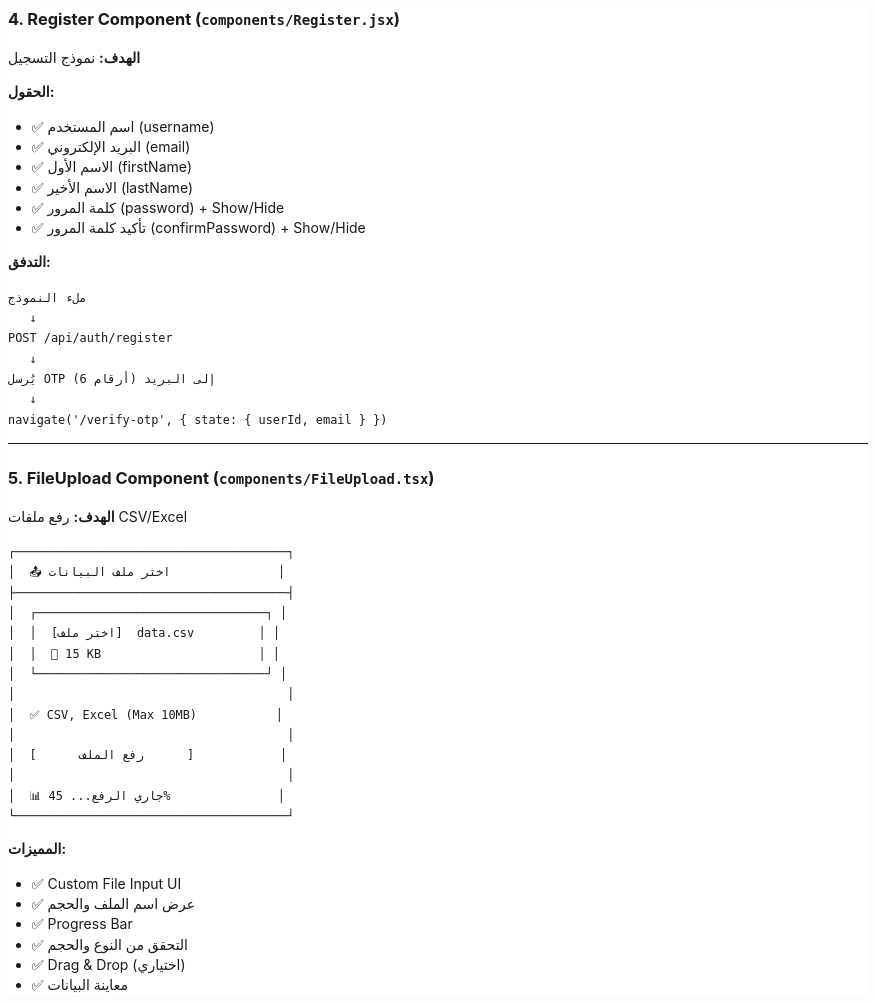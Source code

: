 
### 4. Register Component (`components/Register.jsx`)

**الهدف:** نموذج التسجيل

**الحقول:**
- ✅ اسم المستخدم (username)
- ✅ البريد الإلكتروني (email)
- ✅ الاسم الأول (firstName)
- ✅ الاسم الأخير (lastName)
- ✅ كلمة المرور (password) + Show/Hide
- ✅ تأكيد كلمة المرور (confirmPassword) + Show/Hide

**التدفق:**
```
ملء النموذج
   ↓
POST /api/auth/register
   ↓
يُرسل OTP (6 أرقام) إلى البريد
   ↓
navigate('/verify-otp', { state: { userId, email } })
```

---

### 5. FileUpload Component (`components/FileUpload.tsx`)

**الهدف:** رفع ملفات CSV/Excel

```
┌──────────────────────────────────────┐
│  📤 اختر ملف البيانات               │
├──────────────────────────────────────┤
│  ┌────────────────────────────────┐ │
│  │  [اختر ملف]  data.csv         │ │
│  │  💾 15 KB                      │ │
│  └────────────────────────────────┘ │
│                                      │
│  ✅ CSV, Excel (Max 10MB)           │
│                                      │
│  [      رفع الملف      ]            │
│                                      │
│  📊 جاري الرفع... 45%               │
└──────────────────────────────────────┘
```

**المميزات:**
- ✅ Custom File Input UI
- ✅ عرض اسم الملف والحجم
- ✅ Progress Bar
- ✅ التحقق من النوع والحجم
- ✅ Drag & Drop (اختياري)
- ✅ معاينة البيانات
